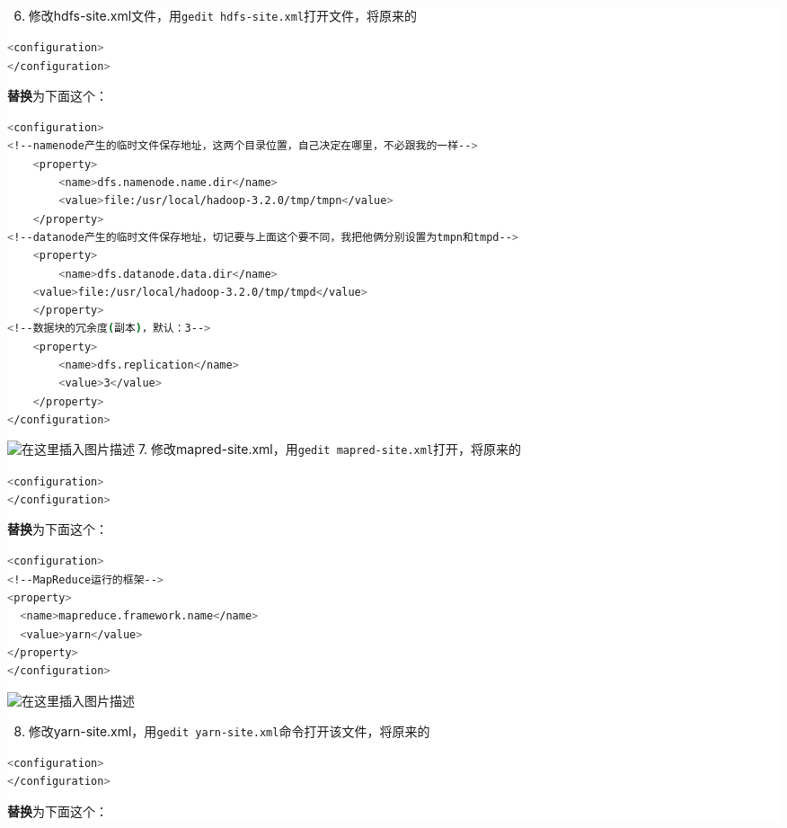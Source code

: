  6. 修改hdfs-site.xml文件，用`gedit hdfs-site.xml`打开文件，将原来的
 

```bash
<configuration>
</configuration>
```
 **替换**为下面这个：
 

```bash
<configuration>
<!--namenode产生的临时文件保存地址，这两个目录位置，自己决定在哪里，不必跟我的一样-->
    <property>
        <name>dfs.namenode.name.dir</name>
        <value>file:/usr/local/hadoop-3.2.0/tmp/tmpn</value>
    </property>
<!--datanode产生的临时文件保存地址，切记要与上面这个要不同，我把他俩分别设置为tmpn和tmpd-->
    <property>
        <name>dfs.datanode.data.dir</name>
	<value>file:/usr/local/hadoop-3.2.0/tmp/tmpd</value>
    </property>
<!--数据块的冗余度(副本)，默认：3-->
    <property>
        <name>dfs.replication</name>
        <value>3</value>
    </property>
</configuration>
```
![在这里插入图片描述](https://img-blog.csdnimg.cn/20200524171849824.png?x-oss-process=image/watermark,type_ZmFuZ3poZW5naGVpdGk,shadow_10,text_aHR0cHM6Ly9ibG9nLmNzZG4ubmV0L3FxXzM5Nzg1NTc1,size_16,color_FFFFFF,t_70)
 7. 修改mapred-site.xml，用`gedit mapred-site.xml`打开，将原来的
 

```bash
<configuration>
</configuration>
```
 **替换**为下面这个：
 

```bash
<configuration>
<!--MapReduce运行的框架-->
<property>
  <name>mapreduce.framework.name</name>
  <value>yarn</value>
</property>
</configuration>
```
![在这里插入图片描述](https://img-blog.csdnimg.cn/20200524172412990.png)
 

 8. 修改yarn-site.xml，用`gedit yarn-site.xml`命令打开该文件，将原来的
 

```bash
<configuration>
</configuration>
```
 **替换**为下面这个：
 